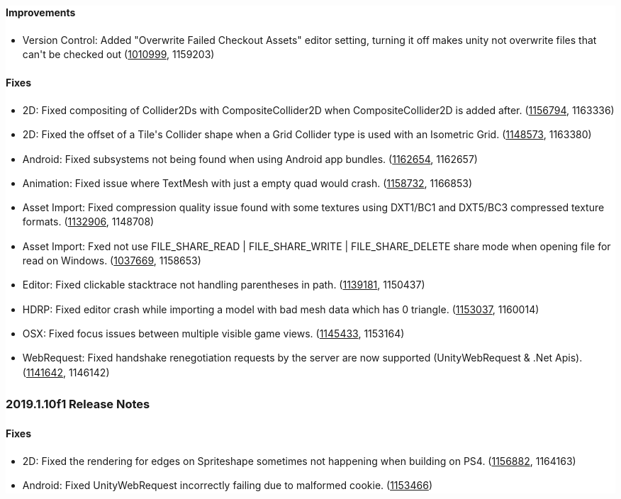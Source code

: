 #### Improvements

*   Version Control: Added "Overwrite Failed Checkout Assets" editor setting, turning it off makes unity not overwrite files that can't be checked out ([1010999](https://issuetracker.unity3d.com/issues/perforce-unity-writes-to-exclusive-checkout-scriptable-objects), 1159203)

#### Fixes

*   2D: Fixed compositing of Collider2Ds with CompositeCollider2D when CompositeCollider2D is added after. ([1156794](https://issuetracker.unity3d.com/issues/colliders-are-not-merged-when-using-compositecollider2d), 1163336)
    
*   2D: Fixed the offset of a Tile's Collider shape when a Grid Collider type is used with an Isometric Grid. ([1148573](https://issuetracker.unity3d.com/issues/tilemaps-collider-is-offset-on-the-x-axis-when-using-isometric-tilemap), 1163380)
    
*   Android: Fixed subsystems not being found when using Android app bundles. ([1162654](https://issuetracker.unity3d.com/issues/xr-subsystems-are-not-found-when-using-android-app-bundles), 1162657)
    
*   Animation: Fixed issue where TextMesh with just a empty quad would crash. ([1158732](https://issuetracker.unity3d.com/issues/mesh-recalculatesubmeshboundsinternal-crashes-when-writing-material-equals-1-in-the-text-field-of-text-mesh-component), 1166853)
    
*   Asset Import: Fixed compression quality issue found with some textures using DXT1/BC1 and DXT5/BC3 compressed texture formats. ([1132906](https://issuetracker.unity3d.com/issues/normal-quality-texture-compression-in-unity-2019-causes-significantly-more-color-banding-than-in-unity-2018-dot-3), 1148708)
    
*   Asset Import: Fxed not use FILE\_SHARE\_READ | FILE\_SHARE\_WRITE | FILE\_SHARE\_DELETE share mode when opening file for read on Windows. ([1037669](https://issuetracker.unity3d.com/issues/temp-files-generated-by-excel-or-similair-applications-fail-to-be-read-and-imported), 1158653)
    
*   Editor: Fixed clickable stacktrace not handling parentheses in path. ([1139181](https://issuetracker.unity3d.com/issues/console-window-breaks-when-console-log-that-has-path-containing-parentheses-is-clicked), 1150437)
    
*   HDRP: Fixed editor crash while importing a model with bad mesh data which has 0 triangle. ([1153037](https://issuetracker.unity3d.com/issues/editor-crashes-on-gfxdeviced3d11base-drawbuffersbatchmode-when-selecting-imported-fbx-while-hdrp-is-set-as-srp), 1160014)
    
*   OSX: Fixed focus issues between multiple visible game views. ([1145433](https://issuetracker.unity3d.com/issues/macos-osx-native-plugin-works-only-after-refocusing-unity), 1153164)
    
*   WebRequest: Fixed handshake renegotiation requests by the server are now supported (UnityWebRequest & .Net Apis). ([1141642](https://issuetracker.unity3d.com/issues/rest-request-to-ssl-server-failed-to-receive-data), 1146142)

### 2019.1.10f1 Release Notes

#### Fixes

*   2D: Fixed the rendering for edges on Spriteshape sometimes not happening when building on PS4. ([1156882](https://issuetracker.unity3d.com/issues/ps4-2d-spriteshape-the-rendering-for-edges-on-spriteshape-does-not-happen-sometimes-when-building-on-ps4), 1164163)
    
*   Android: Fixed UnityWebRequest incorrectly failing due to malformed cookie. ([1153466](https://issuetracker.unity3d.com/issues/android-unitywebrequest-unknown-error))
    